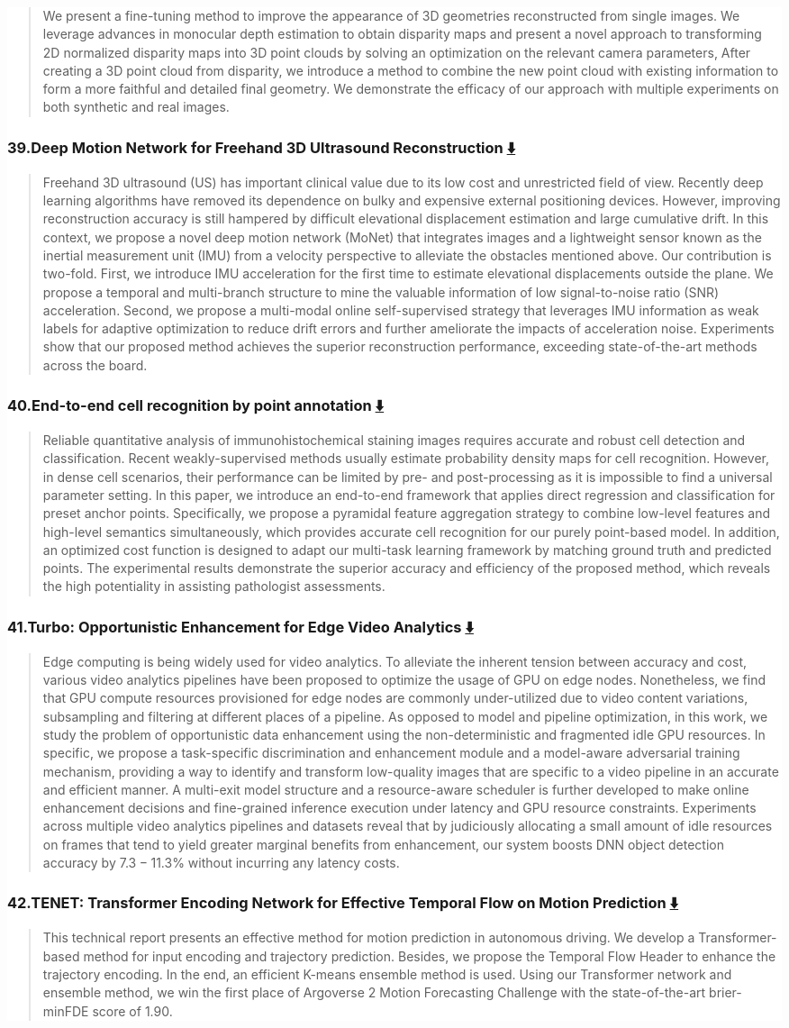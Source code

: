 >  We present a fine-tuning method to improve the appearance of 3D geometries reconstructed from single images. We leverage advances in monocular depth estimation to obtain disparity maps and present a novel approach to transforming 2D normalized disparity maps into 3D point clouds by solving an optimization on the relevant camera parameters, After creating a 3D point cloud from disparity, we introduce a method to combine the new point cloud with existing information to form a more faithful and detailed final geometry. We demonstrate the efficacy of our approach with multiple experiments on both synthetic and real images.      
### 39.Deep Motion Network for Freehand 3D Ultrasound Reconstruction  [ :arrow_down: ](https://arxiv.org/pdf/2207.00177.pdf)
>  Freehand 3D ultrasound (US) has important clinical value due to its low cost and unrestricted field of view. Recently deep learning algorithms have removed its dependence on bulky and expensive external positioning devices. However, improving reconstruction accuracy is still hampered by difficult elevational displacement estimation and large cumulative drift. In this context, we propose a novel deep motion network (MoNet) that integrates images and a lightweight sensor known as the inertial measurement unit (IMU) from a velocity perspective to alleviate the obstacles mentioned above. Our contribution is two-fold. First, we introduce IMU acceleration for the first time to estimate elevational displacements outside the plane. We propose a temporal and multi-branch structure to mine the valuable information of low signal-to-noise ratio (SNR) acceleration. Second, we propose a multi-modal online self-supervised strategy that leverages IMU information as weak labels for adaptive optimization to reduce drift errors and further ameliorate the impacts of acceleration noise. Experiments show that our proposed method achieves the superior reconstruction performance, exceeding state-of-the-art methods across the board.      
### 40.End-to-end cell recognition by point annotation  [ :arrow_down: ](https://arxiv.org/pdf/2207.00176.pdf)
>  Reliable quantitative analysis of immunohistochemical staining images requires accurate and robust cell detection and classification. Recent weakly-supervised methods usually estimate probability density maps for cell recognition. However, in dense cell scenarios, their performance can be limited by pre- and post-processing as it is impossible to find a universal parameter setting. In this paper, we introduce an end-to-end framework that applies direct regression and classification for preset anchor points. Specifically, we propose a pyramidal feature aggregation strategy to combine low-level features and high-level semantics simultaneously, which provides accurate cell recognition for our purely point-based model. In addition, an optimized cost function is designed to adapt our multi-task learning framework by matching ground truth and predicted points. The experimental results demonstrate the superior accuracy and efficiency of the proposed method, which reveals the high potentiality in assisting pathologist assessments.      
### 41.Turbo: Opportunistic Enhancement for Edge Video Analytics  [ :arrow_down: ](https://arxiv.org/pdf/2207.00172.pdf)
>  Edge computing is being widely used for video analytics. To alleviate the inherent tension between accuracy and cost, various video analytics pipelines have been proposed to optimize the usage of GPU on edge nodes. Nonetheless, we find that GPU compute resources provisioned for edge nodes are commonly under-utilized due to video content variations, subsampling and filtering at different places of a pipeline. As opposed to model and pipeline optimization, in this work, we study the problem of opportunistic data enhancement using the non-deterministic and fragmented idle GPU resources. In specific, we propose a task-specific discrimination and enhancement module and a model-aware adversarial training mechanism, providing a way to identify and transform low-quality images that are specific to a video pipeline in an accurate and efficient manner. A multi-exit model structure and a resource-aware scheduler is further developed to make online enhancement decisions and fine-grained inference execution under latency and GPU resource constraints. Experiments across multiple video analytics pipelines and datasets reveal that by judiciously allocating a small amount of idle resources on frames that tend to yield greater marginal benefits from enhancement, our system boosts DNN object detection accuracy by $7.3-11.3\%$ without incurring any latency costs.      
### 42.TENET: Transformer Encoding Network for Effective Temporal Flow on Motion Prediction  [ :arrow_down: ](https://arxiv.org/pdf/2207.00170.pdf)
>  This technical report presents an effective method for motion prediction in autonomous driving. We develop a Transformer-based method for input encoding and trajectory prediction. Besides, we propose the Temporal Flow Header to enhance the trajectory encoding. In the end, an efficient K-means ensemble method is used. Using our Transformer network and ensemble method, we win the first place of Argoverse 2 Motion Forecasting Challenge with the state-of-the-art brier-minFDE score of 1.90.      